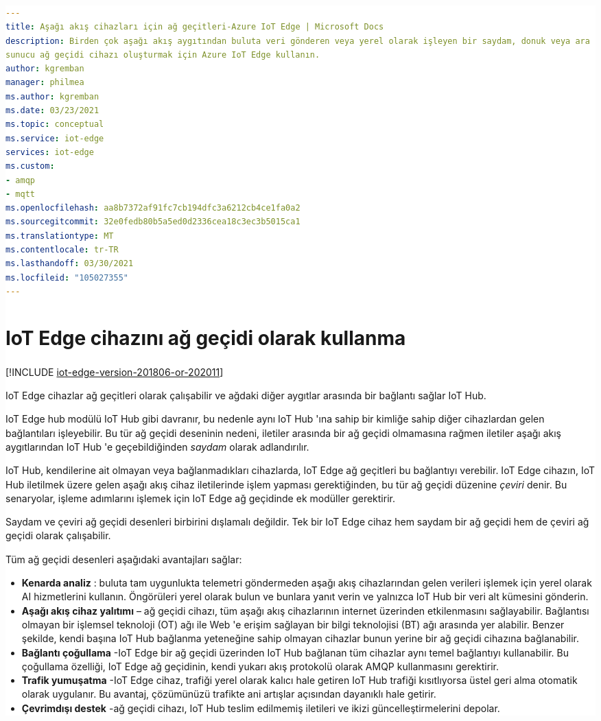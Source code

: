 ```yaml
---
title: Aşağı akış cihazları için ağ geçitleri-Azure IoT Edge | Microsoft Docs
description: Birden çok aşağı akış aygıtından buluta veri gönderen veya yerel olarak işleyen bir saydam, donuk veya ara sunucu ağ geçidi cihazı oluşturmak için Azure IoT Edge kullanın.
author: kgremban
manager: philmea
ms.author: kgremban
ms.date: 03/23/2021
ms.topic: conceptual
ms.service: iot-edge
services: iot-edge
ms.custom:
- amqp
- mqtt
ms.openlocfilehash: aa8b7372af91fc7cb194dfc3a6212cb4ce1fa0a2
ms.sourcegitcommit: 32e0fedb80b5a5ed0d2336cea18c3ec3b5015ca1
ms.translationtype: MT
ms.contentlocale: tr-TR
ms.lasthandoff: 03/30/2021
ms.locfileid: "105027355"
---
```

# <a name="how-an-iot-edge-device-can-be-used-as-a-gateway"></a>IoT Edge cihazını ağ geçidi olarak kullanma

[!INCLUDE [iot-edge-version-201806-or-202011](../../includes/iot-edge-version-201806-or-202011.md)]

IoT Edge cihazlar ağ geçitleri olarak çalışabilir ve ağdaki diğer aygıtlar arasında bir bağlantı sağlar IoT Hub.

IoT Edge hub modülü IoT Hub gibi davranır, bu nedenle aynı IoT Hub 'ına sahip bir kimliğe sahip diğer cihazlardan gelen bağlantıları işleyebilir. Bu tür ağ geçidi deseninin nedeni, iletiler arasında bir ağ geçidi olmamasına rağmen iletiler aşağı akış aygıtlarından IoT Hub 'e geçebildiğinden *saydam* olarak adlandırılır.

IoT Hub, kendilerine ait olmayan veya bağlanmadıkları cihazlarda, IoT Edge ağ geçitleri bu bağlantıyı verebilir. IoT Edge cihazın, IoT Hub iletilmek üzere gelen aşağı akış cihaz iletilerinde işlem yapması gerektiğinden, bu tür ağ geçidi düzenine *çeviri* denir. Bu senaryolar, işleme adımlarını işlemek için IoT Edge ağ geçidinde ek modüller gerektirir.

Saydam ve çeviri ağ geçidi desenleri birbirini dışlamalı değildir. Tek bir IoT Edge cihaz hem saydam bir ağ geçidi hem de çeviri ağ geçidi olarak çalışabilir.

Tüm ağ geçidi desenleri aşağıdaki avantajları sağlar:

* **Kenarda analiz** : buluta tam uygunlukta telemetri göndermeden aşağı akış cihazlarından gelen verileri işlemek için yerel olarak AI hizmetlerini kullanın. Öngörüleri yerel olarak bulun ve bunlara yanıt verin ve yalnızca IoT Hub bir veri alt kümesini gönderin.
* **Aşağı akış cihaz yalıtımı** – ağ geçidi cihazı, tüm aşağı akış cihazlarının internet üzerinden etkilenmasını sağlayabilir. Bağlantısı olmayan bir işlemsel teknoloji (OT) ağı ile Web 'e erişim sağlayan bir bilgi teknolojisi (BT) ağı arasında yer alabilir. Benzer şekilde, kendi başına IoT Hub bağlanma yeteneğine sahip olmayan cihazlar bunun yerine bir ağ geçidi cihazına bağlanabilir.
* **Bağlantı çoğullama** -IoT Edge bir ağ geçidi üzerinden IoT Hub bağlanan tüm cihazlar aynı temel bağlantıyı kullanabilir. Bu çoğullama özelliği, IoT Edge ağ geçidinin, kendi yukarı akış protokolü olarak AMQP kullanmasını gerektirir.
* **Trafik yumuşatma** -IoT Edge cihaz, trafiği yerel olarak kalıcı hale getiren IoT Hub trafiği kısıtlıyorsa üstel geri alma otomatik olarak uygulanır. Bu avantaj, çözümünüzü trafikte ani artışlar açısından dayanıklı hale getirir.
* **Çevrimdışı destek** -ağ geçidi cihazı, IoT Hub teslim edilmemiş iletileri ve ikizi güncelleştirmelerini depolar.
